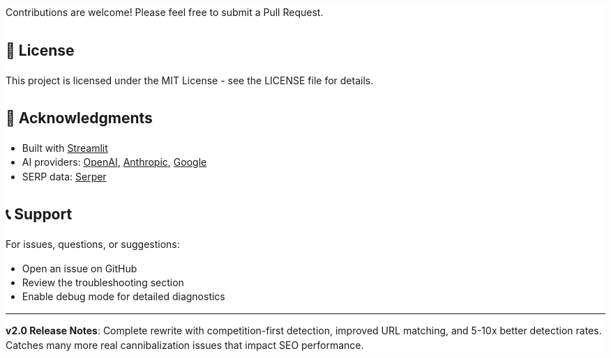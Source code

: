 Contributions are welcome! Please feel free to submit a Pull Request.

## 📄 License

This project is licensed under the MIT License - see the LICENSE file for details.

## 🙏 Acknowledgments

- Built with [Streamlit](https://streamlit.io/)
- AI providers: [OpenAI](https://openai.com/), [Anthropic](https://anthropic.com/), [Google](https://ai.google.dev/)
- SERP data: [Serper](https://serper.dev/)

## 📞 Support

For issues, questions, or suggestions:
- Open an issue on GitHub
- Review the troubleshooting section
- Enable debug mode for detailed diagnostics

---

**v2.0 Release Notes**: Complete rewrite with competition-first detection, improved URL matching, and 5-10x better detection rates. Catches many more real cannibalization issues that impact SEO performance.